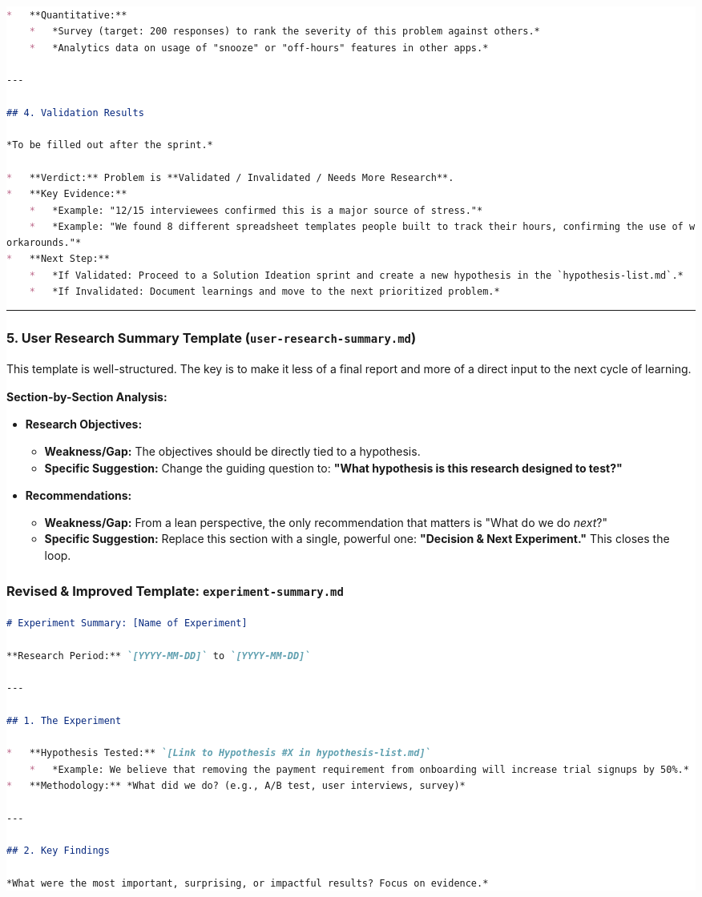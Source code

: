 ```markdown
*   **Quantitative:**
    *   *Survey (target: 200 responses) to rank the severity of this problem against others.*
    *   *Analytics data on usage of "snooze" or "off-hours" features in other apps.*

---

## 4. Validation Results

*To be filled out after the sprint.*

*   **Verdict:** Problem is **Validated / Invalidated / Needs More Research**.
*   **Key Evidence:**
    *   *Example: "12/15 interviewees confirmed this is a major source of stress."*
    *   *Example: "We found 8 different spreadsheet templates people built to track their hours, confirming the use of workarounds."*
*   **Next Step:**
    *   *If Validated: Proceed to a Solution Ideation sprint and create a new hypothesis in the `hypothesis-list.md`.*
    *   *If Invalidated: Document learnings and move to the next prioritized problem.*
```

---

### **5. User Research Summary Template (`user-research-summary.md`)**

This template is well-structured. The key is to make it less of a final report and more of a direct input to the next cycle of learning.

**Section-by-Section Analysis:**

*   **Research Objectives:**
    *   **Weakness/Gap:** The objectives should be directly tied to a hypothesis.
    *   **Specific Suggestion:** Change the guiding question to: **"What hypothesis is this research designed to test?"**

*   **Recommendations:**
    *   **Weakness/Gap:** From a lean perspective, the only recommendation that matters is "What do we do *next*?"
    *   **Specific Suggestion:** Replace this section with a single, powerful one: **"Decision & Next Experiment."** This closes the loop.

### **Revised & Improved Template: `experiment-summary.md`**

```markdown
# Experiment Summary: [Name of Experiment]

**Research Period:** `[YYYY-MM-DD]` to `[YYYY-MM-DD]`

---

## 1. The Experiment

*   **Hypothesis Tested:** `[Link to Hypothesis #X in hypothesis-list.md]`
    *   *Example: We believe that removing the payment requirement from onboarding will increase trial signups by 50%.*
*   **Methodology:** *What did we do? (e.g., A/B test, user interviews, survey)*

---

## 2. Key Findings

*What were the most important, surprising, or impactful results? Focus on evidence.*

```